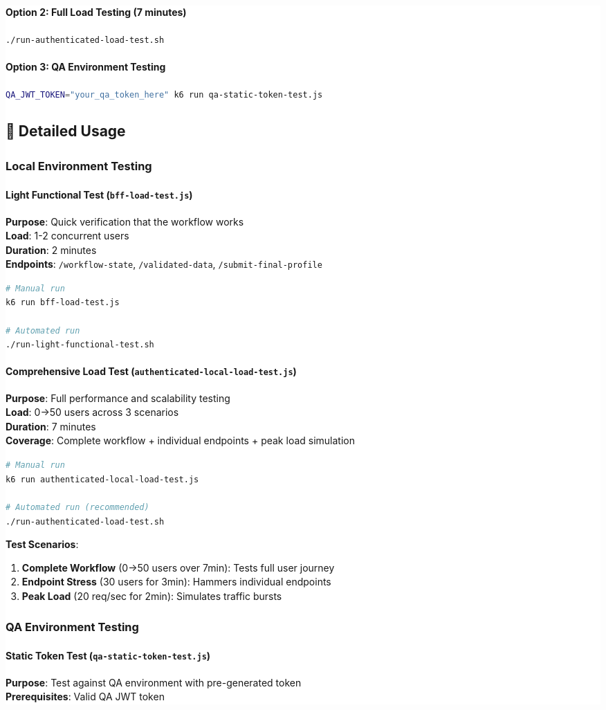 #### Option 2: Full Load Testing (7 minutes)
```bash
./run-authenticated-load-test.sh
```

#### Option 3: QA Environment Testing
```bash
QA_JWT_TOKEN="your_qa_token_here" k6 run qa-static-token-test.js
```

## 🔧 Detailed Usage

### Local Environment Testing

#### Light Functional Test (`bff-load-test.js`)
**Purpose**: Quick verification that the workflow works  
**Load**: 1-2 concurrent users  
**Duration**: 2 minutes  
**Endpoints**: `/workflow-state`, `/validated-data`, `/submit-final-profile`

```bash
# Manual run
k6 run bff-load-test.js

# Automated run
./run-light-functional-test.sh
```

#### Comprehensive Load Test (`authenticated-local-load-test.js`)
**Purpose**: Full performance and scalability testing  
**Load**: 0→50 users across 3 scenarios  
**Duration**: 7 minutes  
**Coverage**: Complete workflow + individual endpoints + peak load simulation

```bash
# Manual run
k6 run authenticated-local-load-test.js

# Automated run (recommended)
./run-authenticated-load-test.sh
```

**Test Scenarios**:
1. **Complete Workflow** (0→50 users over 7min): Tests full user journey
2. **Endpoint Stress** (30 users for 3min): Hammers individual endpoints
3. **Peak Load** (20 req/sec for 2min): Simulates traffic bursts

### QA Environment Testing

#### Static Token Test (`qa-static-token-test.js`)
**Purpose**: Test against QA environment with pre-generated token  
**Prerequisites**: Valid QA JWT token  

